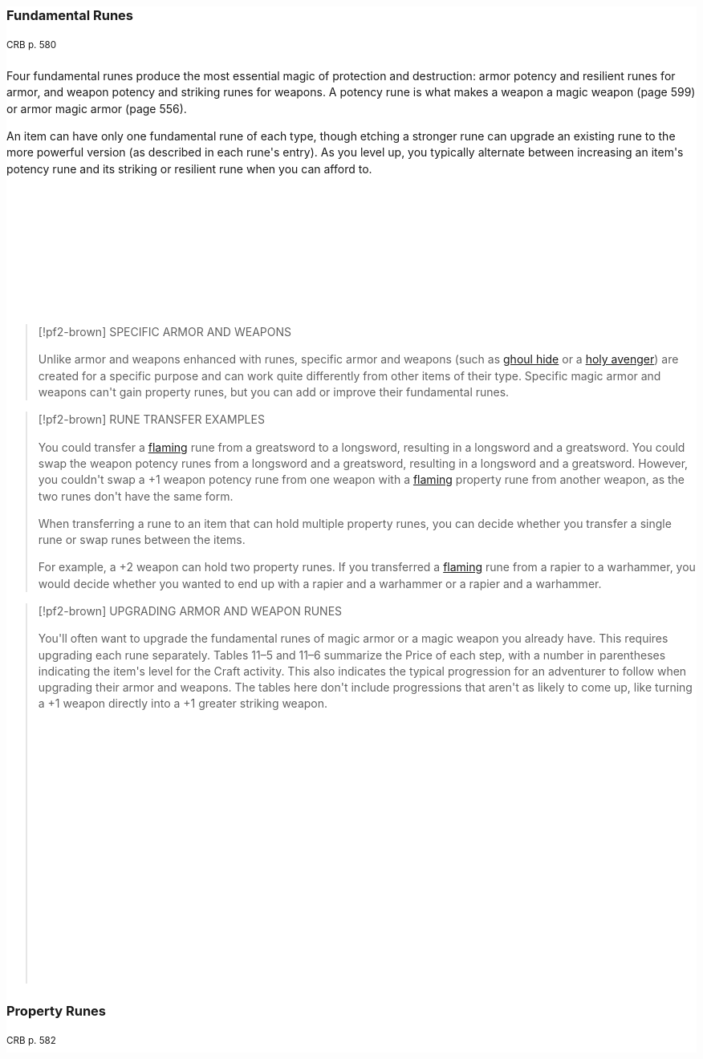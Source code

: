 ### Fundamental Runes
<sup>CRB p. 580</sup>

Four fundamental runes produce the most essential magic of protection and destruction: armor potency and resilient runes for armor, and weapon potency and striking runes for weapons. A potency rune is what makes a weapon a magic weapon (page 599) or armor magic armor (page 556).

An item can have only one fundamental rune of each type, though etching a stronger rune can upgrade an existing rune to the more powerful version (as described in each rune's entry). As you level up, you typically alternate between increasing an item's potency rune and its striking or resilient rune when you can afford to.

![Fundamental Runes](../tables/fundamental-runes.md)

> [!pf2-brown] SPECIFIC ARMOR AND WEAPONS
> 
> Unlike armor and weapons enhanced with runes, specific armor and weapons (such as [ghoul hide](../../compendium/equipment/items/ghoul-hide.md) or a [holy avenger](../../compendium/equipment/items/holy-avenger.md)) are created for a specific purpose and can work quite differently from other items of their type. Specific magic armor and weapons can't gain property runes, but you can add or improve their fundamental runes.

> [!pf2-brown] RUNE TRANSFER EXAMPLES
> 
> You could transfer a [flaming](../../compendium/equipment/items/flaming.md) rune from a greatsword to a longsword, resulting in a longsword and a greatsword. You could swap the weapon potency runes from a longsword and a greatsword, resulting in a longsword and a greatsword. However, you couldn't swap a +1 weapon potency rune from one weapon with a [flaming](../../compendium/equipment/items/flaming.md) property rune from another weapon, as the two runes don't have the same form.
> 
> When transferring a rune to an item that can hold multiple property runes, you can decide whether you transfer a single rune or swap runes between the items.
> 
> For example, a +2 weapon can hold two property runes. If you transferred a [flaming](../../compendium/equipment/items/flaming.md) rune from a rapier to a warhammer, you would decide whether you wanted to end up with a rapier and a warhammer or a rapier and a warhammer.

> [!pf2-brown] UPGRADING ARMOR AND WEAPON RUNES
> 
> You'll often want to upgrade the fundamental runes of magic armor or a magic weapon you already have. This requires upgrading each rune separately. Tables 11–5 and 11–6 summarize the Price of each step, with a number in parentheses indicating the item's level for the Craft activity. This also indicates the typical progression for an adventurer to follow when upgrading their armor and weapons. The tables here don't include progressions that aren't as likely to come up, like turning a +1 weapon directly into a +1 greater striking weapon.
> 
> ![Armor Upgrade Prices](../tables/armor-upgrade-prices.md)
> 
> ![Weapon Upgrade Price](../tables/weapon-upgrade-price.md)
> 

### Property Runes
<sup>CRB p. 582</sup>
